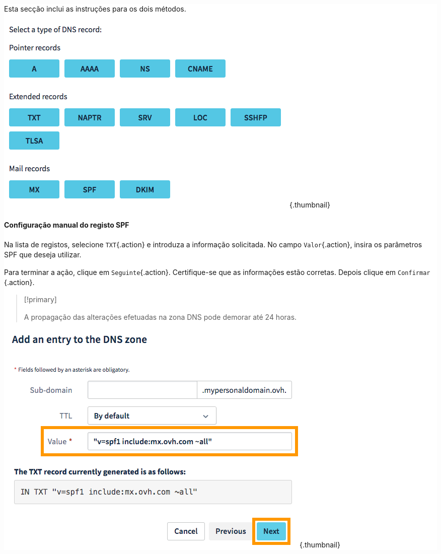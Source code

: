 Esta secção inclui as instruções para os dois métodos.

![domínio](images/spf_records_add_entry.png){.thumbnail}

#### Configuração manual do registo SPF

Na lista de registos, selecione `TXT`{.action} e introduza a informação solicitada. No campo `Valor`{.action}, insira os parâmetros SPF que deseja utilizar.

Para terminar a ação, clique em `Seguinte`{.action}. Certifique-se que as informações estão corretas. Depois clique em `Confirmar`{.action}.

> [!primary]
>
> A propagação das alterações efetuadas na zona DNS pode demorar até 24 horas.
>

![domínio](images/spf_records_add_TXT_entry.png){.thumbnail}
